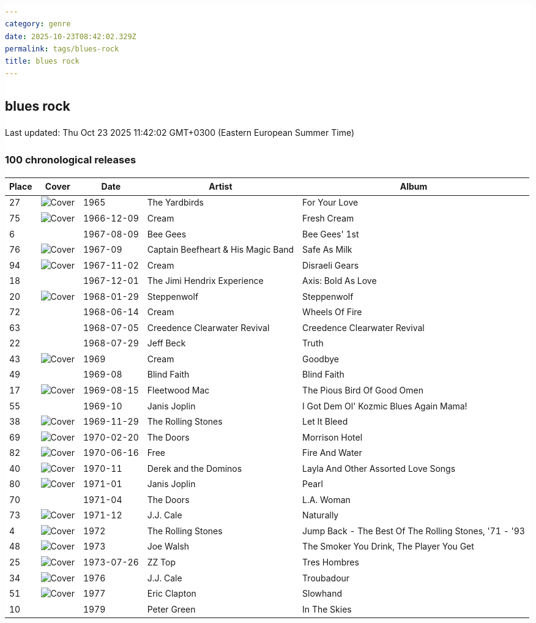 ```yaml
---
category: genre
date: 2025-10-23T08:42:02.329Z
permalink: tags/blues-rock
title: blues rock
---
```


## blues rock

Last updated: <time datetime="2025-10-23T08:42:02.329Z">Thu Oct 23 2025 11:42:02 GMT+0300 (Eastern European Summer Time)</time>

### 100 chronological releases

| Place | Cover | Date | Artist | Album |
|---|---|---|---|---|
| 27 | ![Cover](https://lastfm.freetls.fastly.net/i/u/34s/625af5eb69744810a7f8c0cf41b8638a.png) | 1965 | The Yardbirds | For Your Love |
| 75 | ![Cover](https://i.discogs.com/69d_hfai3BzLlKAnke4fUnvmWtP-kir7iYMOQR9HMEM/rs:fit/g:sm/q:40/h:150/w:150/czM6Ly9kaXNjb2dz/LWRhdGFiYXNlLWlt/YWdlcy9SLTY4Mzky/OC0xMjkyMTkxNjE4/LmpwZWc.jpeg) | 1966-12-09 | Cream | Fresh Cream |
| 6 |  | 1967-08-09 | Bee Gees | Bee Gees&#39; 1st |
| 76 | ![Cover](https://lastfm.freetls.fastly.net/i/u/34s/d6caf080b7c92afd0bb395df624d0017.png) | 1967-09 | Captain Beefheart &amp; His Magic Band | Safe As Milk |
| 94 | ![Cover](https://lastfm.freetls.fastly.net/i/u/34s/52907e184f756b6f351f7b87acd7005a.png) | 1967-11-02 | Cream | Disraeli Gears |
| 18 |  | 1967-12-01 | The Jimi Hendrix Experience | Axis: Bold As Love |
| 20 | ![Cover](https://lastfm.freetls.fastly.net/i/u/34s/44c19abbd6d64f07b4e87a73fc73d54f.png) | 1968-01-29 | Steppenwolf | Steppenwolf |
| 72 |  | 1968-06-14 | Cream | Wheels Of Fire |
| 63 |  | 1968-07-05 | Creedence Clearwater Revival | Creedence Clearwater Revival |
| 22 |  | 1968-07-29 | Jeff Beck | Truth |
| 43 | ![Cover](https://lastfm.freetls.fastly.net/i/u/34s/90c4037b8cc441b1c16966c5c9e2b79c.png) | 1969 | Cream | Goodbye |
| 49 |  | 1969-08 | Blind Faith | Blind Faith |
| 17 | ![Cover](https://i.discogs.com/jzrX24sMS2VLTM7-KtXHty2TZzYBdhOk5nY4w1HNeEg/rs:fit/g:sm/q:40/h:150/w:150/czM6Ly9kaXNjb2dz/LWRhdGFiYXNlLWlt/YWdlcy9SLTM5MzIz/NDEtMTM0OTY3Njkz/NC03NzAwLmpwZWc.jpeg) | 1969-08-15 | Fleetwood Mac | The Pious Bird Of Good Omen |
| 55 |  | 1969-10 | Janis Joplin | I Got Dem Ol&#39; Kozmic Blues Again Mama! |
| 38 | ![Cover](https://lastfm.freetls.fastly.net/i/u/34s/4c38103f05b36d8c042b389a33ab0011.png) | 1969-11-29 | The Rolling Stones | Let It Bleed |
| 69 | ![Cover](https://lastfm.freetls.fastly.net/i/u/34s/a0f83bed092424df60ca2f827a208a0e.png) | 1970-02-20 | The Doors | Morrison Hotel |
| 82 | ![Cover](https://lastfm.freetls.fastly.net/i/u/34s/b926eafe83ee7f644843c462698ef02d.png) | 1970-06-16 | Free | Fire And Water |
| 40 | ![Cover](https://i.discogs.com/BQEctWIbLPIYWr41L8r3SmCxH7oeNVjLbuVOKLGK4So/rs:fit/g:sm/q:40/h:150/w:150/czM6Ly9kaXNjb2dz/LWRhdGFiYXNlLWlt/YWdlcy9SLTEzMDY5/OTctMTM3Mzk3MTQz/My04OTgyLmpwZWc.jpeg) | 1970-11 | Derek and the Dominos | Layla And Other Assorted Love Songs |
| 80 | ![Cover](https://lastfm.freetls.fastly.net/i/u/34s/a869fc6368444866a5f4328b7402c430.png) | 1971-01 | Janis Joplin | Pearl |
| 70 |  | 1971-04 | The Doors | L.A. Woman |
| 73 | ![Cover](https://i.discogs.com/vShVC0LSn5_7UVOA5VvxoqFdSYpQOnvhr86Jn6-ZIr4/rs:fit/g:sm/q:40/h:150/w:150/czM6Ly9kaXNjb2dz/LWRhdGFiYXNlLWlt/YWdlcy9SLTEzODU5/MTctMTMwNDg3NzY0/NC5qcGVn.jpeg) | 1971-12 | J.J. Cale | Naturally |
| 4 | ![Cover](https://i.discogs.com/Km2bjTrgCbrRlOGCF8PLs4ZuAmONDlQ87Tp0r60Z7nw/rs:fit/g:sm/q:40/h:150/w:150/czM6Ly9kaXNjb2dz/LWRhdGFiYXNlLWlt/YWdlcy9SLTg5OTI3/MC0xNDY5Mjc2MDU5/LTY0NzUuanBlZw.jpeg) | 1972 | The Rolling Stones | Jump Back - The Best Of The Rolling Stones, &#39;71 - &#39;93 |
| 48 | ![Cover](https://i.discogs.com/6AJUKoCWZ3ekNQJBTvYFnIEBHpdRMtlQPC6jqz98pv0/rs:fit/g:sm/q:40/h:150/w:150/czM6Ly9kaXNjb2dz/LWRhdGFiYXNlLWlt/YWdlcy9SLTIwODA4/OTAtMTMwMzI0OTU1/NS5qcGVn.jpeg) | 1973 | Joe Walsh | The Smoker You Drink, The Player You Get |
| 25 | ![Cover](https://lastfm.freetls.fastly.net/i/u/34s/2cd827e7a802410ca5b339dc31ecb661.png) | 1973-07-26 | ZZ Top | Tres Hombres |
| 34 | ![Cover](https://i.discogs.com/mBaBuALtJWA_OiBHx8ZdzD_JLR8NoMade2AcYseunYE/rs:fit/g:sm/q:40/h:150/w:150/czM6Ly9kaXNjb2dz/LWRhdGFiYXNlLWlt/YWdlcy9SLTE4MDY0/MDYtMTM1NjIyMjE5/NC0zNjQzLmpwZWc.jpeg) | 1976 | J.J. Cale | Troubadour |
| 51 | ![Cover](https://lastfm.freetls.fastly.net/i/u/34s/559b8f349209404e84c8d8bdccc9d3ff.png) | 1977 | Eric Clapton | Slowhand |
| 10 |  | 1979 | Peter Green | In The Skies |